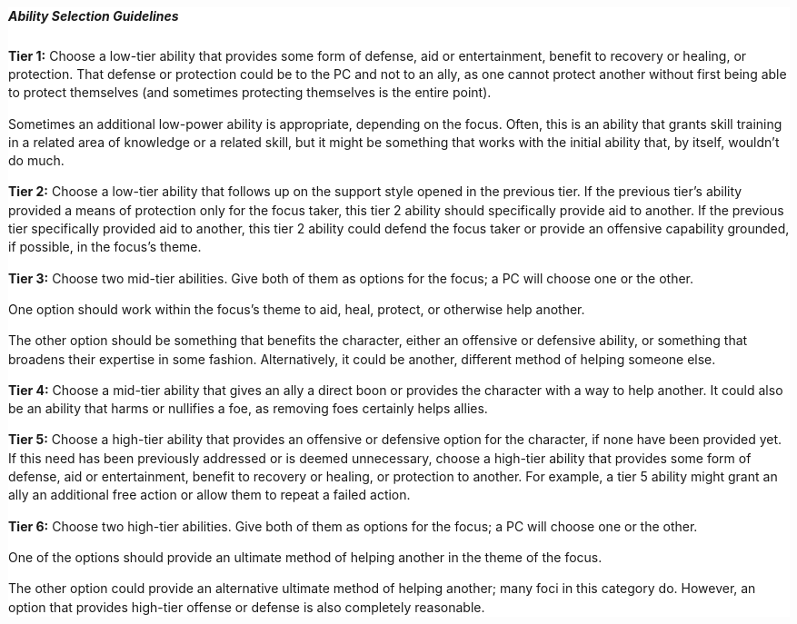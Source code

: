 

##### Ability Selection Guidelines



**Tier 1:** Choose a low-tier ability that provides some form of defense, aid or entertainment, benefit to recovery or healing, or protection. That defense or protection could be to the PC and not to an ally, as one cannot protect another without first being able to protect themselves (and sometimes protecting themselves is the entire point).



Sometimes an additional low-power ability is appropriate, depending on the focus. Often, this is an ability that grants skill training in a related area of knowledge or a related skill, but it might be something that works with the initial ability that, by itself, wouldn’t do much.



**Tier 2:** Choose a low-tier ability that follows up on the support style opened in the previous tier. If the previous tier’s ability provided a means of protection only for the focus taker, this tier 2 ability should specifically provide aid to another. If the previous tier specifically provided aid to another, this tier 2 ability could defend the focus taker or provide an offensive capability grounded, if possible, in the focus’s theme.



**Tier 3:** Choose two mid-tier abilities. Give both of them as options for the focus; a PC will choose one or the other.



One option should work within the focus’s theme to aid, heal, protect, or otherwise help another.



The other option should be something that benefits the character, either an offensive or defensive ability, or something that broadens their expertise in some fashion. Alternatively, it could be another, different method of helping someone else.



**Tier 4:** Choose a mid-tier ability that gives an ally a direct boon or provides the character with a way to help another. It could also be an ability that harms or nullifies a foe, as removing foes certainly helps allies.



**Tier 5:** Choose a high-tier ability that provides an offensive or defensive option for the character, if none have been provided yet. If this need has been previously addressed or is deemed unnecessary, choose a high-tier ability that provides some form of defense, aid or entertainment, benefit to recovery or healing, or protection to another. For example, a tier 5 ability might grant an ally an additional free action or allow them to repeat a failed action.



**Tier 6:** Choose two high-tier abilities. Give both of them as options for the focus; a PC will choose one or the other.



One of the options should provide an ultimate method of helping another in the theme of the focus.



The other option could provide an alternative ultimate method of helping another; many foci in this category do. However, an option that provides high-tier offense or defense is also completely reasonable.
